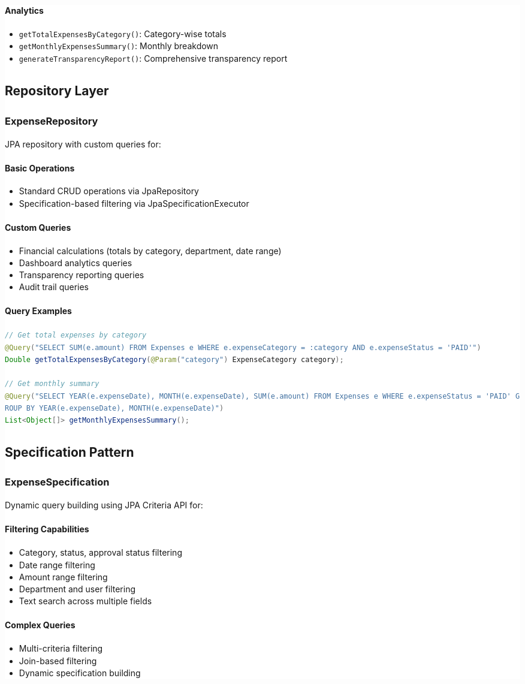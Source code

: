 #### Analytics
- `getTotalExpensesByCategory()`: Category-wise totals
- `getMonthlyExpensesSummary()`: Monthly breakdown
- `generateTransparencyReport()`: Comprehensive transparency report

## Repository Layer

### ExpenseRepository
JPA repository with custom queries for:

#### Basic Operations
- Standard CRUD operations via JpaRepository
- Specification-based filtering via JpaSpecificationExecutor

#### Custom Queries
- Financial calculations (totals by category, department, date range)
- Dashboard analytics queries
- Transparency reporting queries
- Audit trail queries

#### Query Examples
```java
// Get total expenses by category
@Query("SELECT SUM(e.amount) FROM Expenses e WHERE e.expenseCategory = :category AND e.expenseStatus = 'PAID'")
Double getTotalExpensesByCategory(@Param("category") ExpenseCategory category);

// Get monthly summary
@Query("SELECT YEAR(e.expenseDate), MONTH(e.expenseDate), SUM(e.amount) FROM Expenses e WHERE e.expenseStatus = 'PAID' GROUP BY YEAR(e.expenseDate), MONTH(e.expenseDate)")
List<Object[]> getMonthlyExpensesSummary();
```

## Specification Pattern

### ExpenseSpecification
Dynamic query building using JPA Criteria API for:

#### Filtering Capabilities
- Category, status, approval status filtering
- Date range filtering
- Amount range filtering
- Department and user filtering
- Text search across multiple fields

#### Complex Queries
- Multi-criteria filtering
- Join-based filtering
- Dynamic specification building
